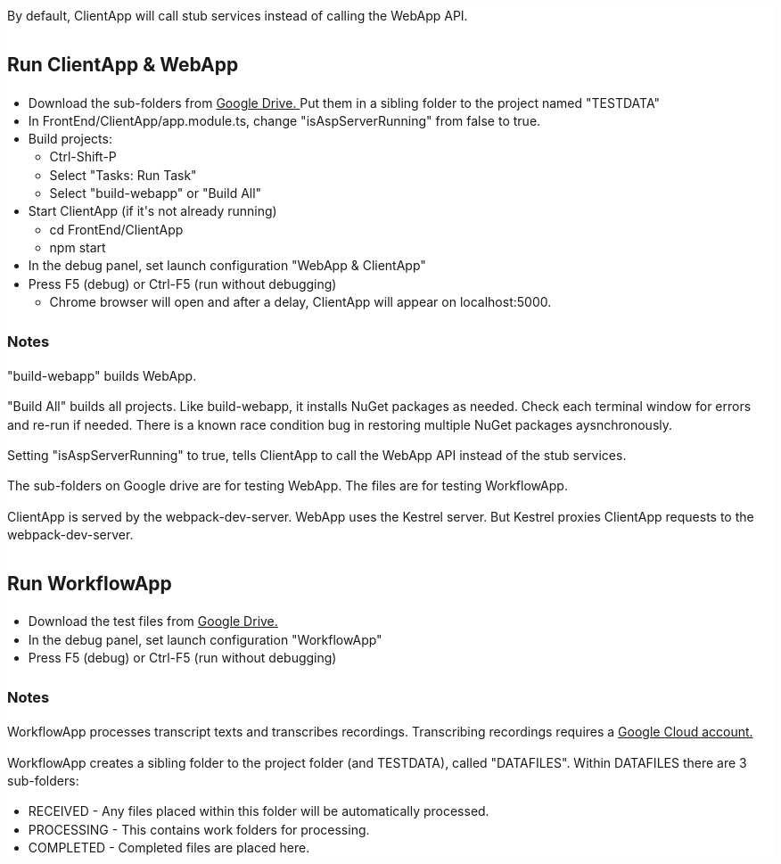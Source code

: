 By default, ClientApp will call stub services instead of calling the WebApp API. 


## Run ClientApp & WebApp

* Download the sub-folders from <a href="https://drive.google.com/drive/folders/1_I8AEnMNoPud7XZ_zIYfyGbvy96b-PyN?usp=sharing"> Google Drive. </a> Put them in a sibling folder to the project named "TESTDATA"
* In FrontEnd/ClientApp/app.module.ts, change "isAspServerRunning" from false to true.
* Build projects:
  * Ctrl-Shift-P
  * Select "Tasks: Run Task"
  * Select "build-webapp" or "Build All"
* Start ClientApp (if it's not already running)
  * cd FrontEnd/ClientApp
  * npm start
* In the debug panel, set launch configuration "WebApp & ClientApp"
* Press F5 (debug) or Ctrl-F5 (run without debugging)
  * Chrome browser will open and after a delay, ClientApp will appear on localhost:5000.

### Notes

"build-webapp" builds WebApp.

"Build All" builds all projects. Like build-webapp, it installs NuGet packages as needed. Check each terminal window for errors and re-run if needed. There is a known race condition bug in restoring multiple NuGet packages aysnchronously.

Setting "isAspServerRunning" to true, tells ClientApp to call the WebApp API instead of the stub services.

The sub-folders on Google drive are for testing WebApp. The files are for testing WorkflowApp. 

ClientApp is served by the webpack-dev-server. WebApp uses the Kestrel server. But Kestrel proxies ClientApp requests to the webpack-dev-server.


## Run WorkflowApp
* Download the test files from <a href="https://drive.google.com/drive/folders/1_I8AEnMNoPud7XZ_zIYfyGbvy96b-PyN?usp=sharing"> Google Drive. </a>
* In the debug panel, set launch configuration "WorkflowApp"
* Press F5 (debug) or Ctrl-F5 (run without debugging)

### Notes

WorkflowApp processes transcript texts and transcribes recordings. Transcribing recordings requires a <a href="about?id=setup#GoogleCloud">Google Cloud account. </a>

WorkflowApp creates a sibling folder to the project folder (and TESTDATA), called "DATAFILES". Within DATAFILES there are 3 sub-folders:
* RECEIVED - Any files placed within this folder will be automatically processed.
* PROCESSING - This contains work folders for processing.
* COMPLETED - Completed files are placed here.

